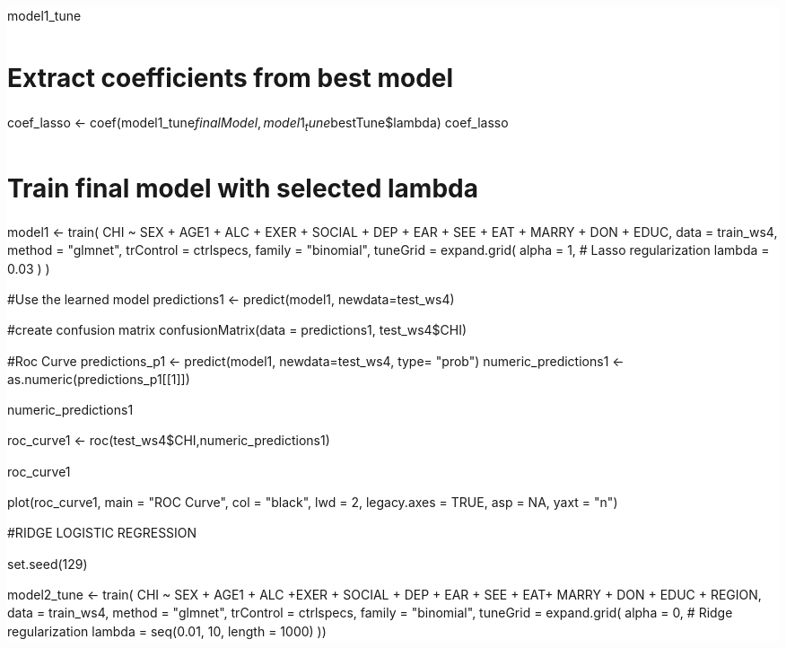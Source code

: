 

model1_tune

# Extract coefficients from best model
coef_lasso <- coef(model1_tune$finalModel, model1_tune$bestTune$lambda)
coef_lasso

# Train final model with selected lambda
model1 <- train(
  CHI ~ SEX + AGE1 + ALC + EXER + SOCIAL + DEP + EAR + SEE + EAT + MARRY + DON + EDUC,
  data = train_ws4,
  method = "glmnet",
  trControl = ctrlspecs,
  family = "binomial",
  tuneGrid = expand.grid(
    alpha = 1,  # Lasso regularization
    lambda = 0.03
  )
)



#Use the learned model
predictions1 <- predict(model1, newdata=test_ws4)

#create confusion matrix
confusionMatrix(data = predictions1, test_ws4$CHI)




#Roc Curve
predictions_p1 <- predict(model1, newdata=test_ws4, type= "prob")
numeric_predictions1 <- as.numeric(predictions_p1[[1]])

numeric_predictions1



roc_curve1 <- roc(test_ws4$CHI,numeric_predictions1)

roc_curve1


plot(roc_curve1, main = "ROC Curve", col = "black", lwd = 2, legacy.axes = TRUE, asp = NA, yaxt = "n")







#RIDGE LOGISTIC REGRESSION

set.seed(129)

model2_tune <- train( CHI ~ SEX + AGE1 + ALC +EXER + SOCIAL + DEP + EAR + SEE + EAT+ MARRY + DON + EDUC + REGION,
                      data = train_ws4,
                      method = "glmnet",
                      trControl = ctrlspecs,
                      family = "binomial",
                      tuneGrid = expand.grid(
                        alpha = 0, # Ridge regularization
                        lambda = seq(0.01, 10, length = 1000)
                      ))
